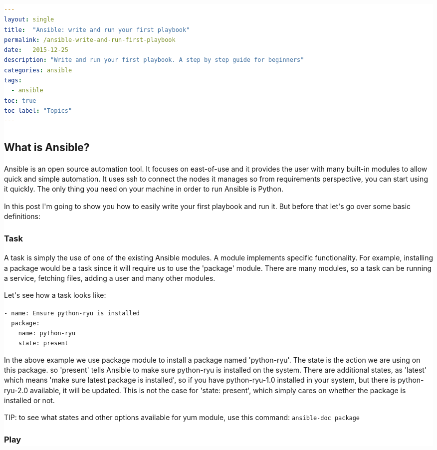 ```yaml
---
layout: single
title:  "Ansible: write and run your first playbook"
permalink: /ansible-write-and-run-first-playbook
date:   2015-12-25
description: "Write and run your first playbook. A step by step guide for beginners"
categories: ansible
tags:
  - ansible
toc: true
toc_label: "Topics"
---
```


## What is Ansible?

Ansible is an open source automation tool. It focuses on east-of-use and it provides the user with many built-in modules to allow quick and simple automation. It uses ssh to connect the nodes it manages so from requirements perspective, you can start using it quickly. The only thing you need on your machine in order to run Ansible is Python.

In this post I'm going to show you how to easily write your first playbook and run it. But before that let's go over some basic definitions:

### Task 

A task is simply the use of one of the existing Ansible modules. A module implements specific functionality. For example, installing a package would be a task since it will require us to use the 'package' module. There are many modules, so a task can be running a service, fetching files, adding a user and many other modules.

Let's see how a task looks like:

```
- name: Ensure python-ryu is installed
  package:
    name: python-ryu
    state: present
```

In the above example we use package module to install a package named 'python-ryu'. The state is the action we are using on this package. so 'present' tells Ansible to make sure python-ryu is installed on the system.
There are additional states, as 'latest' which means 'make sure latest package is installed', so if you have python-ryu-1.0 installed in your system, but there is python-ryu-2.0 available, it will be updated. This is not the case for 'state: present', which simply cares on whether the package is installed or not.

TIP: to see what states and other options available for yum module, use this command: `ansible-doc package`

### Play
